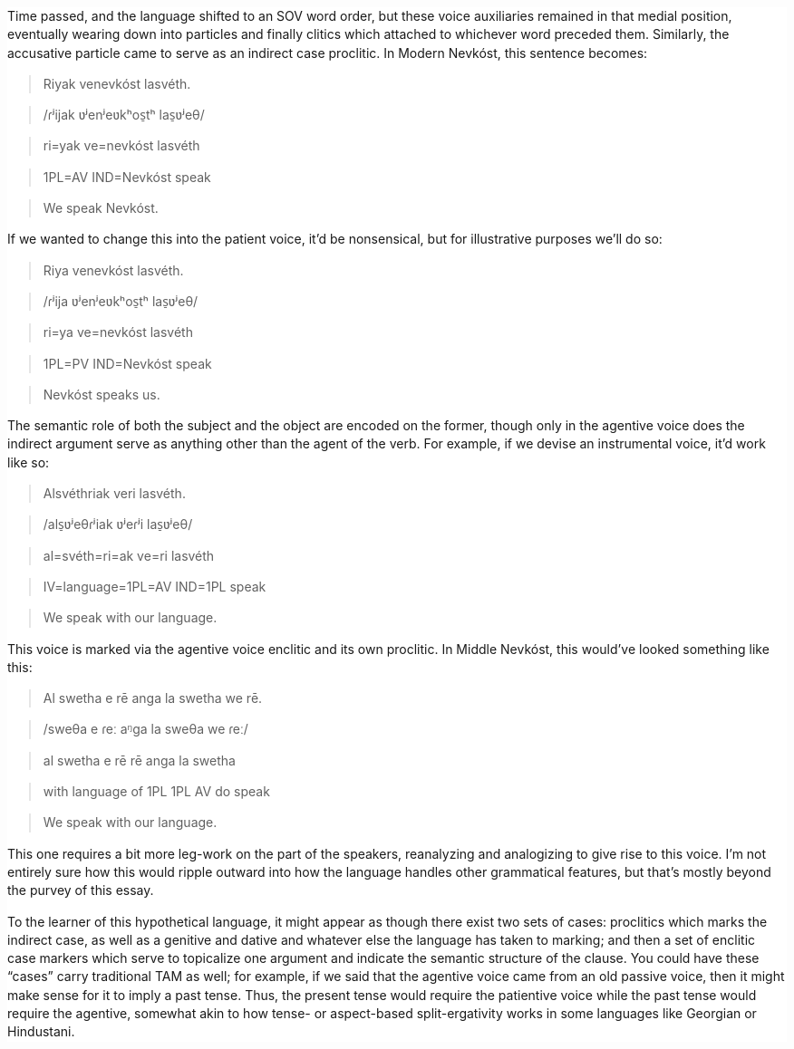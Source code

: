 Time passed, and the language shifted to an SOV word order, but these voice auxiliaries remained in that medial position, eventually wearing down into particles and finally clitics which attached to whichever word preceded them. Similarly, the accusative particle came to serve as an indirect case proclitic. In Modern Nevkóst, this sentence becomes:

> Riyak venevkóst lasvéth.

> /ɾʲijak ʋʲenʲeʋkʰos̠tʰ las̠ʋʲeθ/

> ri=yak		ve=nevkóst	lasvéth

> 1PL=AV		IND=Nevkóst	speak

> We speak Nevkóst.

If we wanted to change this into the patient voice, it’d be nonsensical, but for illustrative purposes we’ll do so:

> Riya venevkóst lasvéth.

> /ɾʲija ʋʲenʲeʋkʰos̠tʰ las̠ʋʲeθ/

> ri=ya		ve=nevkóst	lasvéth

> 1PL=PV		IND=Nevkóst	speak

> Nevkóst speaks us.

The semantic role of both the subject and the object are encoded on the former, though only in the agentive voice does the indirect argument serve as anything other than the agent of the verb. For example, if we devise an instrumental voice, it’d work like so:

> Alsvéthriak veri lasvéth.

> /als̠ʋʲeθɾʲiak ʋʲeɾʲi las̠ʋʲeθ/

> al=svéth=ri=ak	ve=ri		lasvéth

> IV=language=1PL=AV	IND=1PL	speak

> We speak with our language.

This voice is marked via the agentive voice enclitic and its own proclitic. In Middle Nevkóst, this would’ve looked something like this:

> Al swetha e rē anga la swetha we rē.

> /sweθa e ɾeː aᵑga la sweθa we ɾeː/

> al	swetha		e	rē	rē	anga	la	swetha

> with	language	of	1PL	1PL	AV	do	speak

> We speak with our language.

This one requires a bit more leg-work on the part of the speakers, reanalyzing and analogizing to give rise to this voice. I’m not entirely sure how this would ripple outward into how the language handles other grammatical features, but that’s mostly beyond the purvey of this essay.

To the learner of this hypothetical language, it might appear as though there exist two sets of cases: proclitics which marks the indirect case, as well as a genitive and dative and whatever else the language has taken to marking; and then a set of enclitic case markers which serve to topicalize one argument and indicate the semantic structure of the clause. You could have these “cases” carry traditional TAM as well; for example, if we said that the agentive voice came from an old passive voice, then it might make sense for it to imply a past tense. Thus, the present tense would require the patientive voice while the past tense would require the agentive, somewhat akin to how tense- or aspect-based split-ergativity works in some languages like Georgian or Hindustani.
